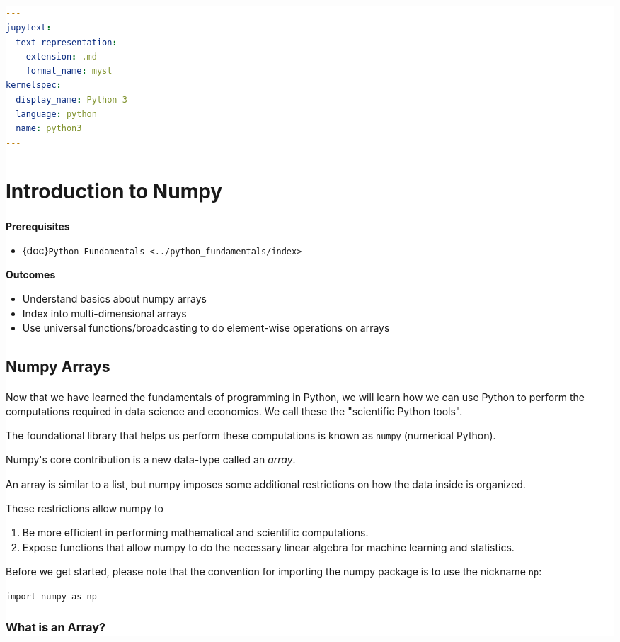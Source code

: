 ```yaml
---
jupytext:
  text_representation:
    extension: .md
    format_name: myst
kernelspec:
  display_name: Python 3
  language: python
  name: python3
---
```


# Introduction to Numpy

**Prerequisites**

- {doc}`Python Fundamentals <../python_fundamentals/index>`

**Outcomes**

- Understand basics about numpy arrays
- Index into multi-dimensional arrays
- Use universal functions/broadcasting to do element-wise operations on arrays


## Numpy Arrays

Now that we have learned the fundamentals of programming in Python, we will learn how we can use Python
to perform the computations required in data science and economics. We call these the "scientific Python tools".

The foundational library that helps us perform these computations is known as `numpy` (numerical
Python).

Numpy's core contribution is a new data-type called an *array*.

An array is similar to a list, but numpy imposes some additional restrictions on how the data inside is organized.

These restrictions allow numpy to

1. Be more efficient in performing mathematical and scientific computations.
1. Expose functions that allow numpy to do the necessary linear algebra for machine learning and statistics.

Before we get started, please note that the convention for importing the numpy package is to use the
nickname `np`:

```{code-cell} python
import numpy as np
```

### What is an Array?
